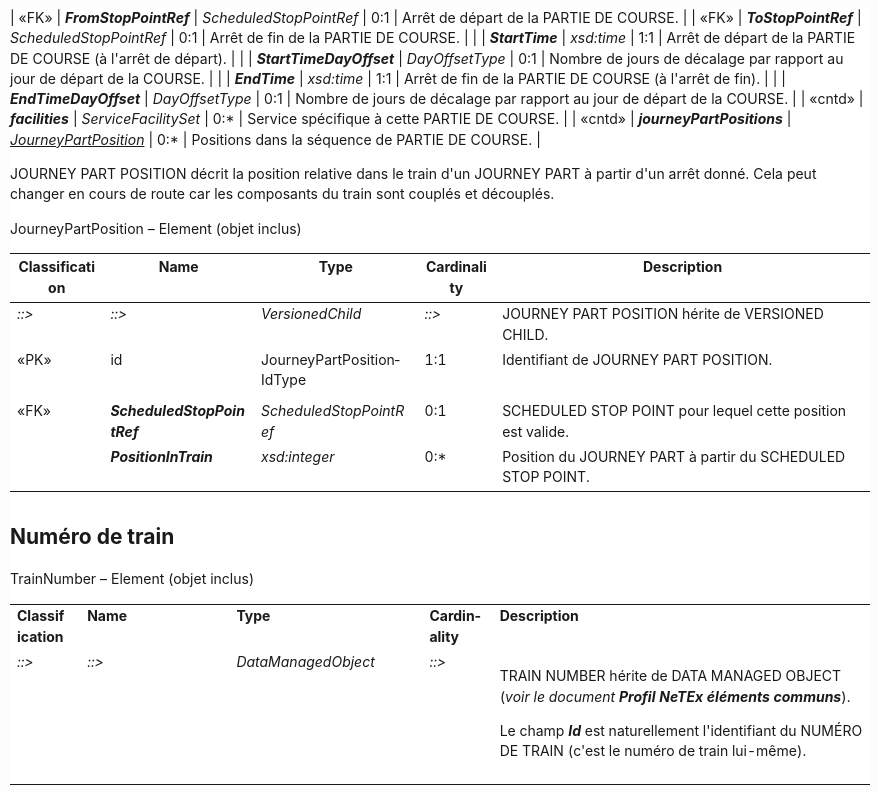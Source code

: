 | «FK» | ***FromStopPointRef*** | *ScheduledStopPointRef* | 0:1 | Arrêt de départ de la PARTIE DE COURSE. |
| «FK» | ***ToStopPointRef*** | *ScheduledStopPointRef* | 0:1 | Arrêt de fin de la PARTIE DE COURSE. |
| | ***StartTime*** | *xsd:time* | 1:1 | Arrêt de départ de la PARTIE DE COURSE (à l'arrêt de départ). |
| | ***StartTimeDayOffset*** | *DayOffsetType* | 0:1 | Nombre de jours de décalage par rapport au jour de départ de la COURSE. |
| | ***EndTime*** | *xsd:time* | 1:1 | Arrêt de fin de la PARTIE DE COURSE (à l'arrêt de fin). |
| | ***EndTimeDayOffset*** | *DayOffsetType* | 0:1 | Nombre de jours de décalage par rapport au jour de départ de la COURSE. |
| «cntd» | ***facilities*** | *ServiceFacilitySet* | 0:\* | Service spécifique à cette PARTIE DE COURSE. |
| «cntd» | ***journeyPartPositions*** | *<u>JourneyPartPosition</u>* | 0:\* | Positions dans la séquence de PARTIE DE COURSE. |

JOURNEY PART POSITION décrit la position relative dans le train d'un
JOURNEY PART à partir d'un arrêt donné. Cela peut changer en cours de
route car les composants du train sont couplés et découplés.

<div class="table-title">JourneyPartPosition – Element (objet inclus)</div>

| **Classification** | **Name**                     | **Type**                   | **Cardinality** | **Description**                                             |
|--------------------|------------------------------|----------------------------|-----------------|-------------------------------------------------------------|
| *::>*              | *::>*                        | *VersionedChild*           | *::>*           | JOURNEY PART POSITION hérite de VERSIONED CHILD.            |
| «PK»               | id                           | JourneyPartPosition­IdType | 1:1             | Identifiant de JOURNEY PART POSITION.                       |
|                    |                              |                            |                 |                                                             |
| «FK»               | ***ScheduledStopPoint­Ref*** | *ScheduledStopPointRef*    | 0:1             | SCHEDULED STOP POINT pour lequel cette position est valide. |
|                    | ***PositionInTrain***        | *xsd:integer*              | 0:\*            | Position du JOURNEY PART à partir du SCHEDULED STOP POINT.  |

## Numéro de train

<div class="table-title">TrainNumber – Element (objet inclus)</div>

<table>
<colgroup>
<col style="width: 8%" />
<col style="width: 17%" />
<col style="width: 22%" />
<col style="width: 8%" />
<col style="width: 43%" />
</colgroup>
<tbody>
<tr class="odd">
<td><strong>Classifi­cation</strong></td>
<td><strong>Name</strong></td>
<td><strong>Type</strong></td>
<td><strong>Cardin­ality</strong></td>
<td><strong>Description</strong></td>
</tr>
<tr class="even">
<td><em>::></em></td>
<td><em>::></em></td>
<td><em>DataManagedObject</em></td>
<td><em>::></em></td>
<td><p>TRAIN NUMBER hérite de DATA MANAGED OBJECT <span class="hl">(</span><em><span class="hl">voir le document </span><strong><span class="hl">Profil NeTEx éléments communs</span></strong></em><span class="hl">)</span>.</p>
<p>Le champ <em><strong>Id</strong></em> est naturellement l'identifiant du NUMÉRO DE TRAIN (c'est le numéro de train lui-même).</p></td>
</tr>
<tr class="odd">
<td></td>